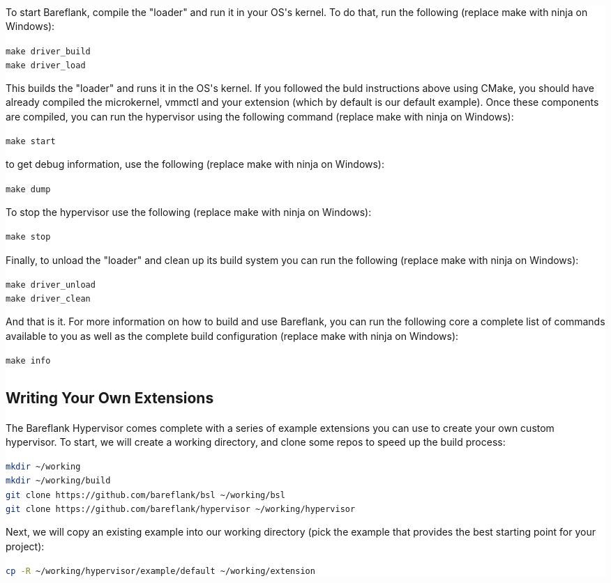 To start Bareflank, compile the "loader" and run it in your OS's kernel. To do that, run the following (replace make with ninja on Windows):
```
make driver_build
make driver_load
```

This builds the "loader" and runs it in the OS's kernel. If you followed the buld instructions above using CMake, you should have already compiled the microkernel, vmmctl and your extension (which by default is our default example). Once these components are compiled, you can run the hypervisor using the following command (replace make with ninja on Windows):
```
make start
```

to get debug information, use the following (replace make with ninja on Windows):

```
make dump
```

To stop the hypervisor use the following (replace make with ninja on Windows):
```
make stop
```

Finally, to unload the "loader" and clean up its build system you can run the following (replace make with ninja on Windows):
```
make driver_unload
make driver_clean
```

And that is it. For more information on how to build and use Bareflank, you can run the following core a complete list of commands available to you as well as the complete build configuration (replace make with ninja on Windows):
```
make info
```

## Writing Your Own Extensions
The Bareflank Hypervisor comes complete with a series of example extensions you can use to create your own custom hypervisor. To start, we will create a working directory, and clone some repos to speed up the build process:
```bash
mkdir ~/working
mkdir ~/working/build
git clone https://github.com/bareflank/bsl ~/working/bsl
git clone https://github.com/bareflank/hypervisor ~/working/hypervisor
```

Next, we will copy an existing example into our working directory (pick the example that provides the best starting point for your project):
```bash
cp -R ~/working/hypervisor/example/default ~/working/extension
```
